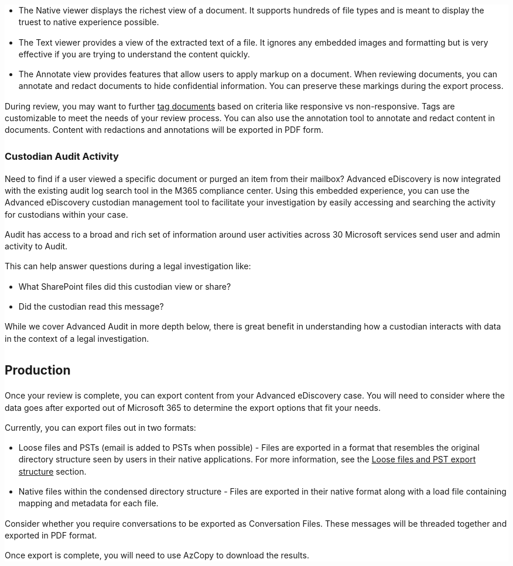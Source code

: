 * The Native viewer displays the richest view of a document. It supports hundreds of file types and is meant to display the truest to native experience possible. 

* The Text viewer provides a view of the extracted text of a file. It ignores any embedded images and formatting but is very effective if you are trying to understand the content quickly. 

* The Annotate view provides features that allow users to apply markup on a document. When reviewing documents, you can annotate and redact documents to hide confidential information. You can preserve these markings during the export process.

During review, you may want to further [tag documents](https://docs.microsoft.com/en-us/microsoft-365/compliance/tagging-documents?view=o365-worldwide) based on criteria like responsive vs non-responsive. Tags are customizable to meet the needs of your review process. You can also use the annotation tool to annotate and redact content in documents. Content with redactions and annotations will be exported in PDF form. 

### Custodian Audit Activity

Need to find if a user viewed a specific document or purged an item from their mailbox? Advanced eDiscovery is now integrated with the existing audit log search tool in the M365 compliance center. Using this embedded experience, you can use the Advanced eDiscovery custodian management tool to facilitate your investigation by easily accessing and searching the activity for custodians within your case.

Audit has access to a broad and rich set of information around user activities across 30 Microsoft services send user and admin activity to Audit.

This can help answer questions during a legal investigation like:

* What SharePoint files did this custodian view or share? 

* Did the custodian read this message? 

While we cover Advanced Audit in more depth below, there is great benefit in understanding how a custodian interacts with data in the context of a legal investigation. 

## Production

Once your review is complete, you can export content from your Advanced eDiscovery case. You will need to consider where the data goes after exported out of Microsoft 365 to determine the export options that fit your needs. 

Currently, you can export files out in two formats:

* Loose files and PSTs (email is added to PSTs when possible) - Files are exported in a format that resembles the original directory structure seen by users in their native applications. For more information, see the [Loose files and PST export structure](https://docs.microsoft.com/en-us/microsoft-365/compliance/export-documents-from-review-set?view=o365-worldwide#loose-files-and-pst-export-structure) section.

* Native files within the condensed directory structure - Files are exported in their native format along with a load file containing mapping and metadata for each file.

Consider whether you require conversations to be exported as Conversation Files. These messages will be threaded together and exported in PDF format. 

Once export is complete, you will need to use AzCopy to download the results. 
